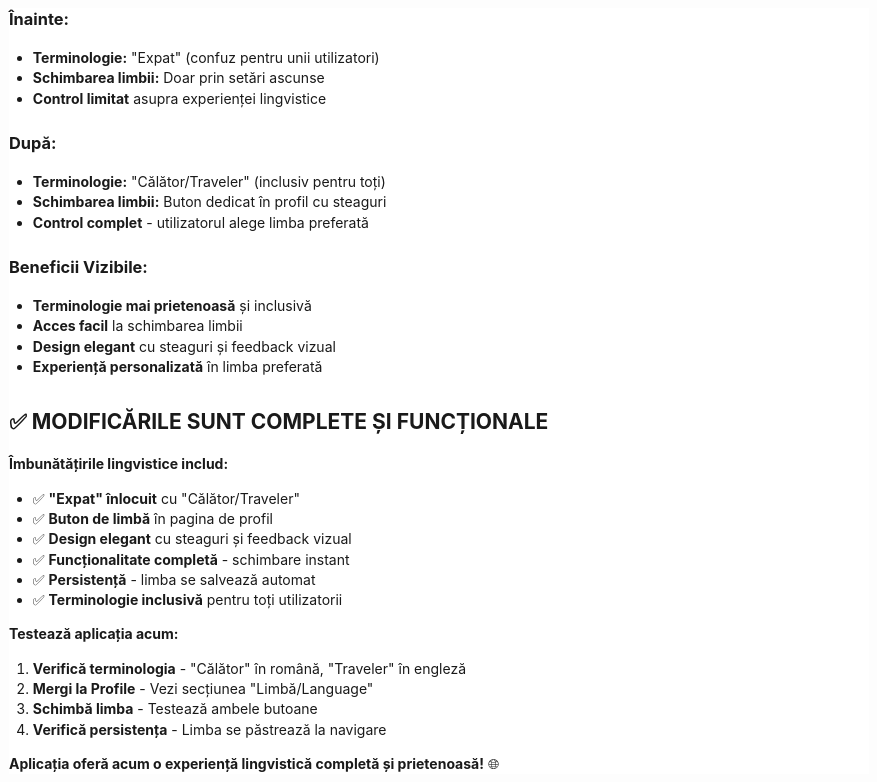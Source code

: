 ### **Înainte:**

- **Terminologie:** "Expat" (confuz pentru unii utilizatori)
- **Schimbarea limbii:** Doar prin setări ascunse
- **Control limitat** asupra experienței lingvistice

### **După:**

- **Terminologie:** "Călător/Traveler" (inclusiv pentru toți)
- **Schimbarea limbii:** Buton dedicat în profil cu steaguri
- **Control complet** - utilizatorul alege limba preferată

### **Beneficii Vizibile:**

- **Terminologie mai prietenoasă** și inclusivă
- **Acces facil** la schimbarea limbii
- **Design elegant** cu steaguri și feedback vizual
- **Experiență personalizată** în limba preferată

## ✅ **MODIFICĂRILE SUNT COMPLETE ȘI FUNCȚIONALE**

**Îmbunătățirile lingvistice includ:**

- ✅ **"Expat" înlocuit** cu "Călător/Traveler"
- ✅ **Buton de limbă** în pagina de profil
- ✅ **Design elegant** cu steaguri și feedback vizual
- ✅ **Funcționalitate completă** - schimbare instant
- ✅ **Persistență** - limba se salvează automat
- ✅ **Terminologie inclusivă** pentru toți utilizatorii

**Testează aplicația acum:**

1. **Verifică terminologia** - "Călător" în română, "Traveler" în engleză
2. **Mergi la Profile** - Vezi secțiunea "Limbă/Language"
3. **Schimbă limba** - Testează ambele butoane
4. **Verifică persistența** - Limba se păstrează la navigare

**Aplicația oferă acum o experiență lingvistică completă și prietenoasă!** 🌐
